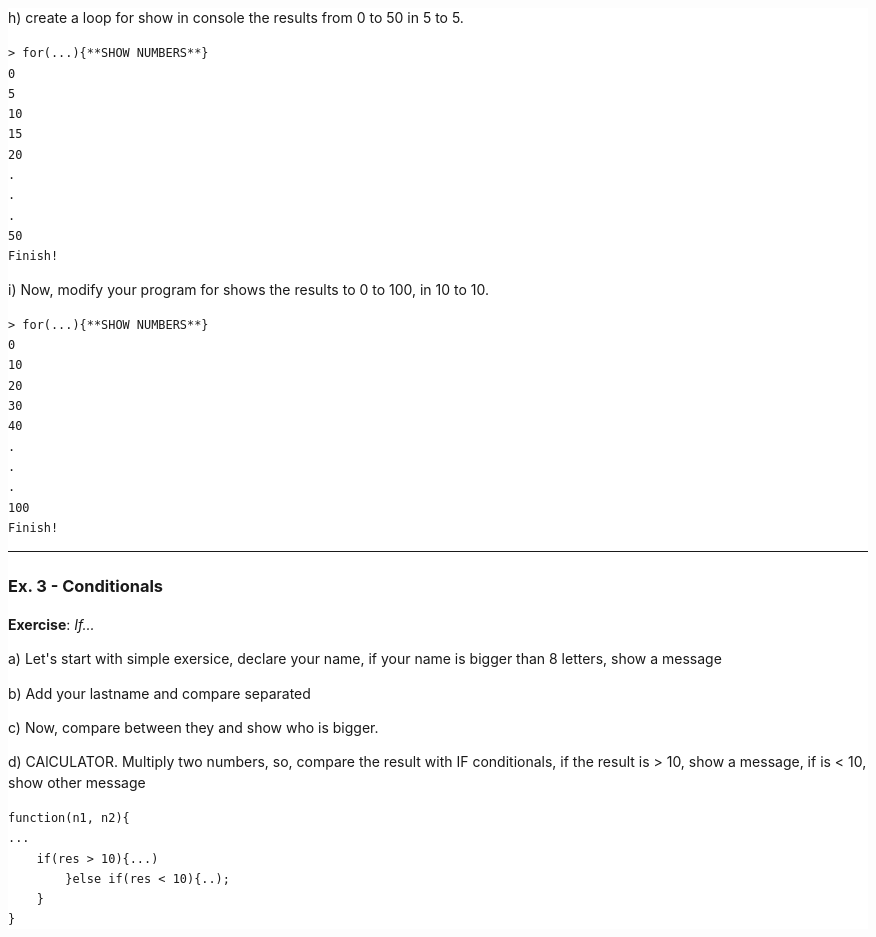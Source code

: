 h) create a loop for show in console the results from 0 to 50 in 5 to 5.

```
> for(...){**SHOW NUMBERS**}
0 
5
10
15
20
.
.
.
50
Finish!
```

i) Now, modify your program for shows the results to 0 to 100, in 10 to 10.

```
> for(...){**SHOW NUMBERS**}
0
10
20
30
40
.
.
.
100
Finish!
```

---

### Ex. 3 - Conditionals

**Exercise**: *If...*

a) Let's start with simple exersice, declare your name, if your name is bigger than 8 letters, show a message

b) Add your lastname and compare separated

c) Now, compare between they and show who is bigger.

d) CAlCULATOR. Multiply two numbers, so, compare the result with IF conditionals, if the result is > 10, show a message, if is < 10, show other message

```
function(n1, n2){
...
    if(res > 10){...)
        }else if(res < 10){..);
    }
}
```
